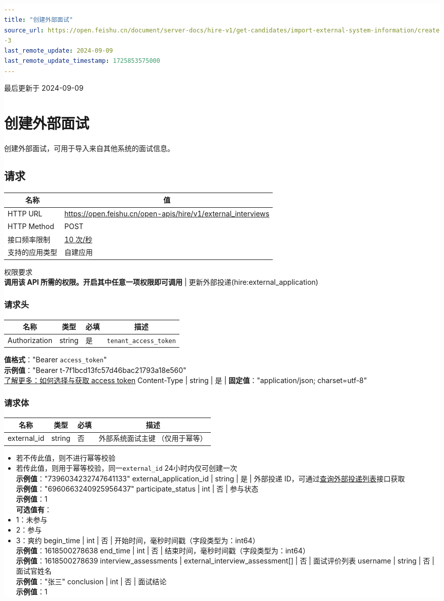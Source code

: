 ```yaml
---
title: "创建外部面试"
source_url: https://open.feishu.cn/document/server-docs/hire-v1/get-candidates/import-external-system-information/create-3
last_remote_update: 2024-09-09
last_remote_update_timestamp: 1725853575000
---
```

最后更新于 2024-09-09

# 创建外部面试

创建外部面试，可用于导入来自其他系统的面试信息。

## 请求
名称 | 值
---|---
HTTP URL | https://open.feishu.cn/open-apis/hire/v1/external_interviews
HTTP Method | POST
接口频率限制 | [10 次/秒](https://open.feishu.cn/document/ukTMukTMukTM/uUzN04SN3QjL1cDN)
支持的应用类型 | 自建应用
权限要求  
            **调用该 API 所需的权限。开启其中任意一项权限即可调用** | 更新外部投递(hire:external_application)

### 请求头

名称 | 类型 | 必填 | 描述
--- | --- | --- | ---
Authorization | string | 是 | `tenant_access_token`  
**值格式**："Bearer `access_token`"  
**示例值**："Bearer t-7f1bcd13fc57d46bac21793a18e560"  
[了解更多：如何选择与获取 access token](https://open.feishu.cn/document/uAjLw4CM/ugTN1YjL4UTN24CO1UjN/trouble-shooting/how-to-choose-which-type-of-token-to-use)
Content-Type | string | 是 | **固定值**："application/json; charset=utf-8"

### 请求体

名称 | 类型 | 必填 | 描述
--- | --- | --- | ---
external_id | string | 否 | 外部系统面试主键 （仅用于幂等）  
- 若不传此值，则不进行幂等校验  
- 若传此值，则用于幂等校验，同一`external_id` 24小时内仅可创建一次  
**示例值**："7396034232747641133"
external_application_id | string | 是 | 外部投递 ID，可通过[查询外部投递列表](https://open.feishu.cn/document/ukTMukTMukTM/uMzM1YjLzMTN24yMzUjN/hire-v1/external_application/list)接口获取  
**示例值**："6960663240925956437"
participate_status | int | 否 | 参与状态  
**示例值**：1  
**可选值有**：  
- 1：未参与  
- 2：参与  
- 3：爽约
begin_time | int | 否 | 开始时间，毫秒时间戳（字段类型为：int64）  
**示例值**：1618500278638
end_time | int | 否 | 结束时间，毫秒时间戳（字段类型为：int64）  
**示例值**：1618500278639
interview_assessments | external_interview_assessment\[\] | 否 | 面试评价列表
username | string | 否 | 面试官姓名  
**示例值**："张三"
conclusion | int | 否 | 面试结论  
**示例值**：1  